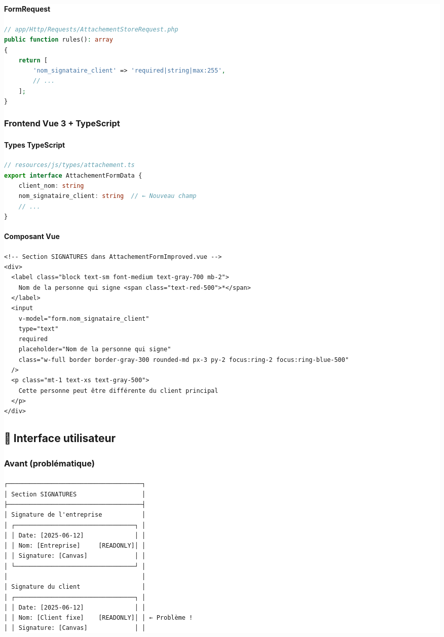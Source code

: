 #### FormRequest
```php
// app/Http/Requests/AttachementStoreRequest.php
public function rules(): array
{
    return [
        'nom_signataire_client' => 'required|string|max:255',
        // ...
    ];
}
```

### Frontend Vue 3 + TypeScript

#### Types TypeScript
```typescript
// resources/js/types/attachement.ts
export interface AttachementFormData {
    client_nom: string
    nom_signataire_client: string  // ← Nouveau champ
    // ...
}
```

#### Composant Vue
```vue
<!-- Section SIGNATURES dans AttachementFormImproved.vue -->
<div>
  <label class="block text-sm font-medium text-gray-700 mb-2">
    Nom de la personne qui signe <span class="text-red-500">*</span>
  </label>
  <input
    v-model="form.nom_signataire_client"
    type="text"
    required
    placeholder="Nom de la personne qui signe"
    class="w-full border border-gray-300 rounded-md px-3 py-2 focus:ring-2 focus:ring-blue-500"
  />
  <p class="mt-1 text-xs text-gray-500">
    Cette personne peut être différente du client principal
  </p>
</div>
```

## 🎨 Interface utilisateur

### Avant (problématique)
```
┌─────────────────────────────────────┐
│ Section SIGNATURES                  │
├─────────────────────────────────────┤
│ Signature de l'entreprise           │
│ ┌─────────────────────────────────┐ │
│ │ Date: [2025-06-12]              │ │
│ │ Nom: [Entreprise]     [READONLY]│ │
│ │ Signature: [Canvas]             │ │
│ └─────────────────────────────────┘ │
│                                     │
│ Signature du client                 │
│ ┌─────────────────────────────────┐ │
│ │ Date: [2025-06-12]              │ │
│ │ Nom: [Client fixe]    [READONLY]│ │ ← Problème !
│ │ Signature: [Canvas]             │ │
```
